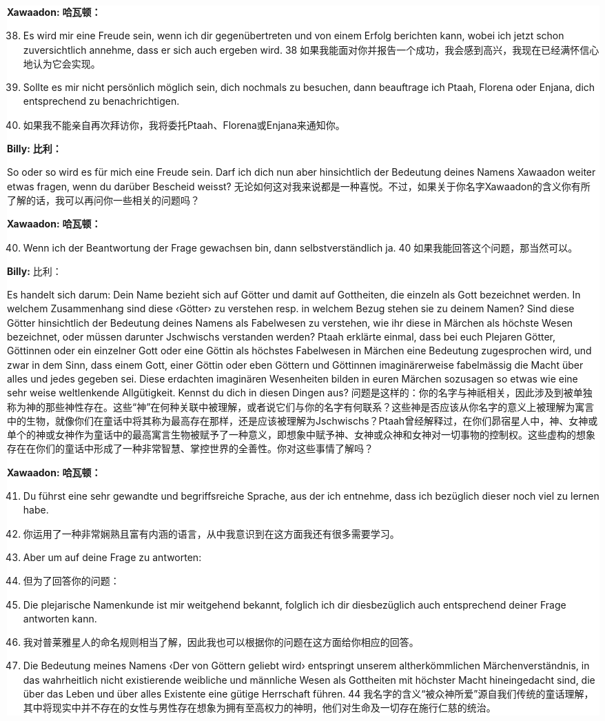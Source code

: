 **Xawaadon:**
**哈瓦顿：**

38. Es wird mir eine Freude sein, wenn ich dir gegenübertreten und von einem Erfolg berichten kann, wobei ich jetzt schon zuversichtlich annehme, dass er sich auch ergeben wird.
38 如果我能面对你并报告一个成功，我会感到高兴，我现在已经满怀信心地认为它会实现。

39. Sollte es mir nicht persönlich möglich sein, dich nochmals zu besuchen, dann beauftrage ich Ptaah, Florena oder Enjana, dich entsprechend zu benachrichtigen.
39. 如果我不能亲自再次拜访你，我将委托Ptaah、Florena或Enjana来通知你。

**Billy:**
**比利：**

So oder so wird es für mich eine Freude sein. Darf ich dich nun aber hinsichtlich der Bedeutung deines Namens Xawaadon weiter etwas fragen, wenn du darüber Bescheid weisst?
无论如何这对我来说都是一种喜悦。不过，如果关于你名字Xawaadon的含义你有所了解的话，我可以再问你一些相关的问题吗？

**Xawaadon:**
**哈瓦顿：**

40. Wenn ich der Beantwortung der Frage gewachsen bin, dann selbstverständlich ja.
40 如果我能回答这个问题，那当然可以。

**Billy:**
比利：

Es handelt sich darum: Dein Name bezieht sich auf Götter und damit auf Gottheiten, die einzeln als Gott bezeichnet werden. In welchem Zusammenhang sind diese ‹Götter› zu verstehen resp. in welchem Bezug stehen sie zu deinem Namen? Sind diese Götter hinsichtlich der Bedeutung deines Namens als Fabelwesen zu verstehen, wie ihr diese in Märchen als höchste Wesen bezeichnet, oder müssen darunter Jschwischs verstanden werden? Ptaah erklärte einmal, dass bei euch Plejaren Götter, Göttinnen oder ein einzelner Gott oder eine Göttin als höchstes Fabelwesen in Märchen eine Bedeutung zugesprochen wird, und zwar in dem Sinn, dass einem Gott, einer Göttin oder eben Göttern und Göttinnen imaginärerweise fabelmässig die Macht über alles und jedes gegeben sei. Diese erdachten imaginären Wesenheiten bilden in euren Märchen sozusagen so etwas wie eine sehr weise weltlenkende Allgütigkeit. Kennst du dich in diesen Dingen aus?
问题是这样的：你的名字与神祇相关，因此涉及到被单独称为神的那些神性存在。这些“神”在何种关联中被理解，或者说它们与你的名字有何联系？这些神是否应该从你名字的意义上被理解为寓言中的生物，就像你们在童话中将其称为最高存在那样，还是应该被理解为Jschwischs？Ptaah曾经解释过，在你们昴宿星人中，神、女神或单个的神或女神作为童话中的最高寓言生物被赋予了一种意义，即想象中赋予神、女神或众神和女神对一切事物的控制权。这些虚构的想象存在在你们的童话中形成了一种非常智慧、掌控世界的全善性。你对这些事情了解吗？

**Xawaadon:**
**哈瓦顿：**

41. Du führst eine sehr gewandte und begriffsreiche Sprache, aus der ich entnehme, dass ich bezüglich dieser noch viel zu lernen habe.
41. 你运用了一种非常娴熟且富有内涵的语言，从中我意识到在这方面我还有很多需要学习。

42. Aber um auf deine Frage zu antworten:
42. 但为了回答你的问题：

43. Die plejarische Namenkunde ist mir weitgehend bekannt, folglich ich dir diesbezüglich auch entsprechend deiner Frage antworten kann.
43. 我对普莱雅星人的命名规则相当了解，因此我也可以根据你的问题在这方面给你相应的回答。

44. Die Bedeutung meines Namens ‹Der von Göttern geliebt wird› entspringt unserem altherkömmlichen Märchenverständnis, in das wahrheitlich nicht existierende weibliche und männliche Wesen als Gottheiten mit höchster Macht hineingedacht sind, die über das Leben und über alles Existente eine gütige Herrschaft führen.
44 我名字的含义“被众神所爱”源自我们传统的童话理解，其中将现实中并不存在的女性与男性存在想象为拥有至高权力的神明，他们对生命及一切存在施行仁慈的统治。

